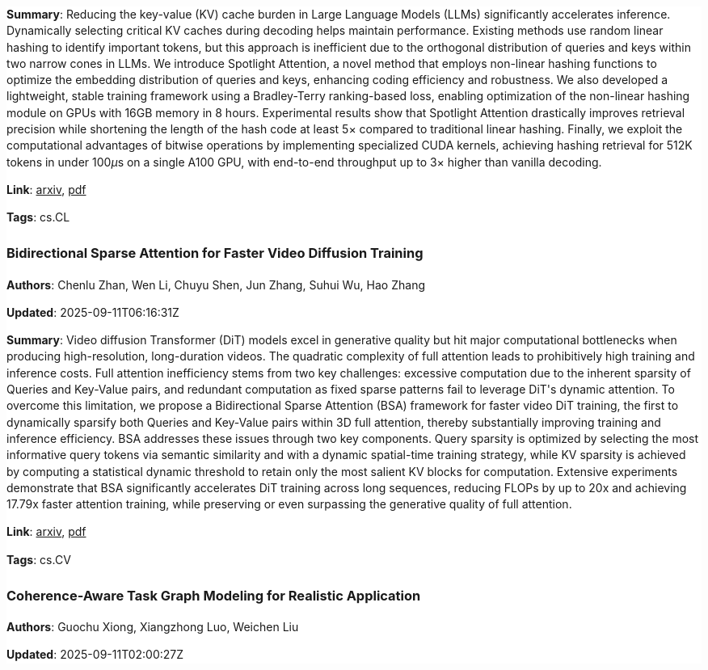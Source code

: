 **Summary**: Reducing the key-value (KV) cache burden in Large Language Models (LLMs) significantly accelerates inference. Dynamically selecting critical KV caches during decoding helps maintain performance. Existing methods use random linear hashing to identify important tokens, but this approach is inefficient due to the orthogonal distribution of queries and keys within two narrow cones in LLMs. We introduce Spotlight Attention, a novel method that employs non-linear hashing functions to optimize the embedding distribution of queries and keys, enhancing coding efficiency and robustness. We also developed a lightweight, stable training framework using a Bradley-Terry ranking-based loss, enabling optimization of the non-linear hashing module on GPUs with 16GB memory in 8 hours. Experimental results show that Spotlight Attention drastically improves retrieval precision while shortening the length of the hash code at least 5$\times$ compared to traditional linear hashing. Finally, we exploit the computational advantages of bitwise operations by implementing specialized CUDA kernels, achieving hashing retrieval for 512K tokens in under 100$\mu$s on a single A100 GPU, with end-to-end throughput up to 3$\times$ higher than vanilla decoding.

**Link**: [arxiv](http://arxiv.org/abs/2508.19740v3),  [pdf](http://arxiv.org/pdf/2508.19740v3)

**Tags**: cs.CL 



### Bidirectional Sparse Attention for Faster Video Diffusion Training
**Authors**: Chenlu Zhan, Wen Li, Chuyu Shen, Jun Zhang, Suhui Wu, Hao Zhang

**Updated**: 2025-09-11T06:16:31Z

**Summary**: Video diffusion Transformer (DiT) models excel in generative quality but hit major computational bottlenecks when producing high-resolution, long-duration videos. The quadratic complexity of full attention leads to prohibitively high training and inference costs. Full attention inefficiency stems from two key challenges: excessive computation due to the inherent sparsity of Queries and Key-Value pairs, and redundant computation as fixed sparse patterns fail to leverage DiT's dynamic attention. To overcome this limitation, we propose a Bidirectional Sparse Attention (BSA) framework for faster video DiT training, the first to dynamically sparsify both Queries and Key-Value pairs within 3D full attention, thereby substantially improving training and inference efficiency. BSA addresses these issues through two key components. Query sparsity is optimized by selecting the most informative query tokens via semantic similarity and with a dynamic spatial-time training strategy, while KV sparsity is achieved by computing a statistical dynamic threshold to retain only the most salient KV blocks for computation. Extensive experiments demonstrate that BSA significantly accelerates DiT training across long sequences, reducing FLOPs by up to 20x and achieving 17.79x faster attention training, while preserving or even surpassing the generative quality of full attention.

**Link**: [arxiv](http://arxiv.org/abs/2509.01085v3),  [pdf](http://arxiv.org/pdf/2509.01085v3)

**Tags**: cs.CV 



### Coherence-Aware Task Graph Modeling for Realistic Application
**Authors**: Guochu Xiong, Xiangzhong Luo, Weichen Liu

**Updated**: 2025-09-11T02:00:27Z
